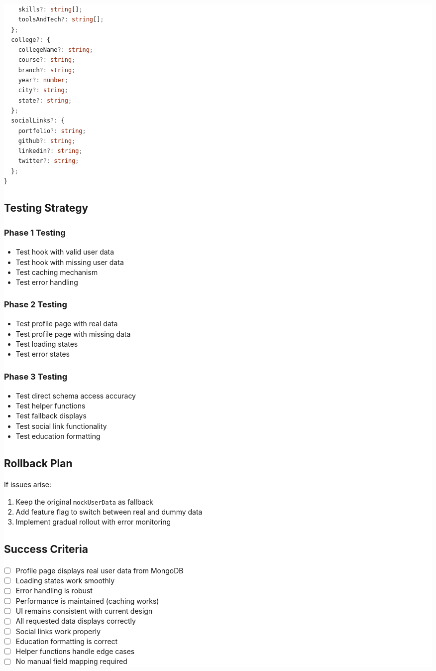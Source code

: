 ```typescript
    skills?: string[];
    toolsAndTech?: string[];
  };
  college?: {
    collegeName?: string;
    course?: string;
    branch?: string;
    year?: number;
    city?: string;
    state?: string;
  };
  socialLinks?: {
    portfolio?: string;
    github?: string;
    linkedin?: string;
    twitter?: string;
  };
}
```

## Testing Strategy

### Phase 1 Testing
- Test hook with valid user data
- Test hook with missing user data
- Test caching mechanism
- Test error handling

### Phase 2 Testing
- Test profile page with real data
- Test profile page with missing data
- Test loading states
- Test error states

### Phase 3 Testing
- Test direct schema access accuracy
- Test helper functions
- Test fallback displays
- Test social link functionality
- Test education formatting

## Rollback Plan
If issues arise:
1. Keep the original `mockUserData` as fallback
2. Add feature flag to switch between real and dummy data
3. Implement gradual rollout with error monitoring

## Success Criteria
- [ ] Profile page displays real user data from MongoDB
- [ ] Loading states work smoothly
- [ ] Error handling is robust
- [ ] Performance is maintained (caching works)
- [ ] UI remains consistent with current design
- [ ] All requested data displays correctly
- [ ] Social links work properly
- [ ] Education formatting is correct
- [ ] Helper functions handle edge cases
- [ ] No manual field mapping required
